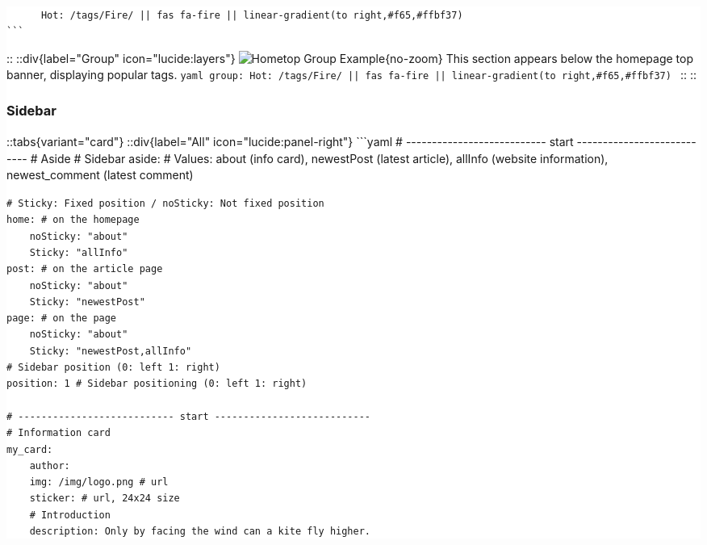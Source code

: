           Hot: /tags/Fire/ || fas fa-fire || linear-gradient(to right,#f65,#ffbf37)
    ```
  ::
  ::div{label="Group" icon="lucide:layers"}
    ![Hometop Group Example](/base-useage/hometop_group.png){no-zoom}
    This section appears below the homepage top banner, displaying popular tags.
    ```yaml
    group:
      Hot: /tags/Fire/ || fas fa-fire || linear-gradient(to right,#f65,#ffbf37)
    ```
  ::
::

### Sidebar

::tabs{variant="card"}
  ::div{label="All" icon="lucide:panel-right"}
    ```yaml
    # --------------------------- start ---------------------------
    # Aside
    # Sidebar
    aside:
    # Values: about (info card), newestPost (latest article), allInfo (website information), newest_comment (latest comment)

    # Sticky: Fixed position / noSticky: Not fixed position
    home: # on the homepage
        noSticky: "about"
        Sticky: "allInfo"
    post: # on the article page
        noSticky: "about"
        Sticky: "newestPost"
    page: # on the page
        noSticky: "about"
        Sticky: "newestPost,allInfo"
    # Sidebar position (0: left 1: right)
    position: 1 # Sidebar positioning (0: left 1: right)

    # --------------------------- start ---------------------------
    # Information card
    my_card:
        author:
        img: /img/logo.png # url
        sticker: # url, 24x24 size
        # Introduction
        description: Only by facing the wind can a kite fly higher.
